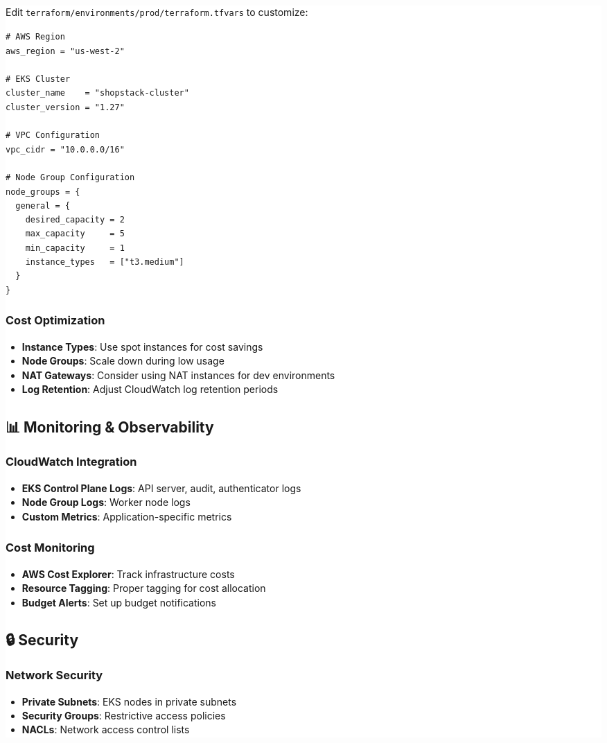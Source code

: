Edit `terraform/environments/prod/terraform.tfvars` to customize:

```hcl
# AWS Region
aws_region = "us-west-2"

# EKS Cluster
cluster_name    = "shopstack-cluster"
cluster_version = "1.27"

# VPC Configuration
vpc_cidr = "10.0.0.0/16"

# Node Group Configuration
node_groups = {
  general = {
    desired_capacity = 2
    max_capacity     = 5
    min_capacity     = 1
    instance_types   = ["t3.medium"]
  }
}
```

### **Cost Optimization**

- **Instance Types**: Use spot instances for cost savings
- **Node Groups**: Scale down during low usage
- **NAT Gateways**: Consider using NAT instances for dev environments
- **Log Retention**: Adjust CloudWatch log retention periods

## 📊 Monitoring & Observability

### **CloudWatch Integration**
- **EKS Control Plane Logs**: API server, audit, authenticator logs
- **Node Group Logs**: Worker node logs
- **Custom Metrics**: Application-specific metrics

### **Cost Monitoring**
- **AWS Cost Explorer**: Track infrastructure costs
- **Resource Tagging**: Proper tagging for cost allocation
- **Budget Alerts**: Set up budget notifications

## 🔒 Security

### **Network Security**
- **Private Subnets**: EKS nodes in private subnets
- **Security Groups**: Restrictive access policies
- **NACLs**: Network access control lists
